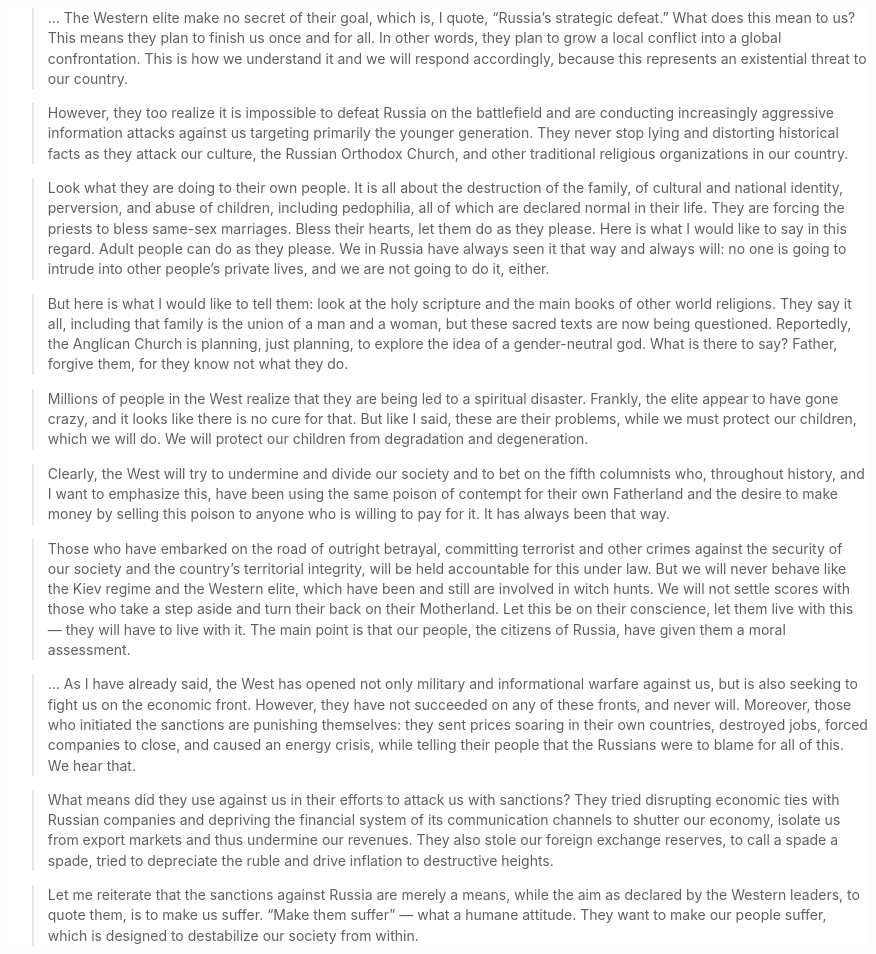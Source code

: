 > … The Western elite make no secret of their goal, which is, I quote, “Russia’s strategic defeat.” What does this mean to us? This means they plan to finish us once and for all. In other words, they plan to grow a local conflict into a global confrontation. This is how we understand it and we will respond accordingly, because this represents an existential threat to our country.

> However, they too realize it is impossible to defeat Russia on the battlefield and are conducting increasingly aggressive information attacks against us targeting primarily the younger generation. They never stop lying and distorting historical facts as they attack our culture, the Russian Orthodox Church, and other traditional religious organizations in our country.

> Look what they are doing to their own people. It is all about the destruction of the family, of cultural and national identity, perversion, and abuse of children, including pedophilia, all of which are declared normal in their life. They are forcing the priests to bless same-sex marriages. Bless their hearts, let them do as they please. Here is what I would like to say in this regard. Adult people can do as they please. We in Russia have always seen it that way and always will: no one is going to intrude into other people’s private lives, and we are not going to do it, either.

> But here is what I would like to tell them: look at the holy scripture and the main books of other world religions. They say it all, including that family is the union of a man and a woman, but these sacred texts are now being questioned. Reportedly, the Anglican Church is planning, just planning, to explore the idea of a gender-neutral god. What is there to say? Father, forgive them, for they know not what they do.

> Millions of people in the West realize that they are being led to a spiritual disaster. Frankly, the elite appear to have gone crazy, and it looks like there is no cure for that. But like I said, these are their problems, while we must protect our children, which we will do. We will protect our children from degradation and degeneration.

> Clearly, the West will try to undermine and divide our society and to bet on the fifth columnists who, throughout history, and I want to emphasize this, have been using the same poison of contempt for their own Fatherland and the desire to make money by selling this poison to anyone who is willing to pay for it. It has always been that way.

> Those who have embarked on the road of outright betrayal, committing terrorist and other crimes against the security of our society and the country’s territorial integrity, will be held accountable for this under law. But we will never behave like the Kiev regime and the Western elite, which have been and still are involved in witch hunts. We will not settle scores with those who take a step aside and turn their back on their Motherland. Let this be on their conscience, let them live with this — they will have to live with it. The main point is that our people, the citizens of Russia, have given them a moral assessment.

> … As I have already said, the West has opened not only military and informational warfare against us, but is also seeking to fight us on the economic front. However, they have not succeeded on any of these fronts, and never will. Moreover, those who initiated the sanctions are punishing themselves: they sent prices soaring in their own countries, destroyed jobs, forced companies to close, and caused an energy crisis, while telling their people that the Russians were to blame for all of this. We hear that.

> What means did they use against us in their efforts to attack us with sanctions? They tried disrupting economic ties with Russian companies and depriving the financial system of its communication channels to shutter our economy, isolate us from export markets and thus undermine our revenues. They also stole our foreign exchange reserves, to call a spade a spade, tried to depreciate the ruble and drive inflation to destructive heights.

> Let me reiterate that the sanctions against Russia are merely a means, while the aim as declared by the Western leaders, to quote them, is to make us suffer. “Make them suffer” — what a humane attitude. They want to make our people suffer, which is designed to destabilize our society from within.

